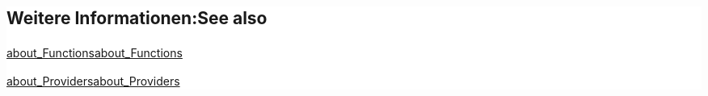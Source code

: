 ## <a name="see-also"></a><span data-ttu-id="03a31-202">Weitere Informationen:</span><span class="sxs-lookup"><span data-stu-id="03a31-202">See also</span></span>

[<span data-ttu-id="03a31-203">about_Functions</span><span class="sxs-lookup"><span data-stu-id="03a31-203">about_Functions</span></span>](../About/about_Functions.md)

[<span data-ttu-id="03a31-204">about_Providers</span><span class="sxs-lookup"><span data-stu-id="03a31-204">about_Providers</span></span>](../About/about_Providers.md)
